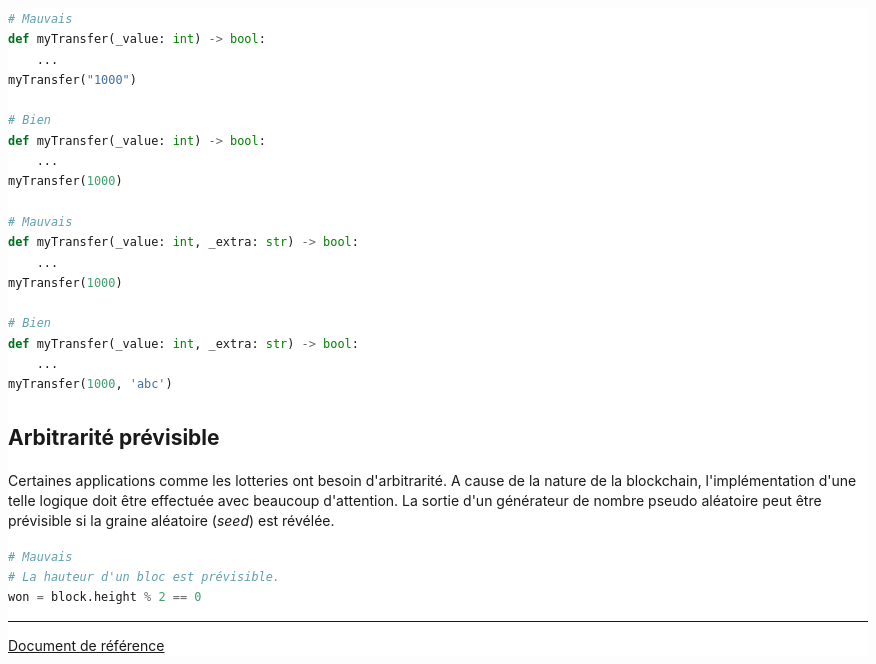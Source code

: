 ```python
# Mauvais
def myTransfer(_value: int) -> bool:
    ...
myTransfer("1000")

# Bien
def myTransfer(_value: int) -> bool:
    ...
myTransfer(1000)

# Mauvais
def myTransfer(_value: int, _extra: str) -> bool:
    ...
myTransfer(1000)

# Bien
def myTransfer(_value: int, _extra: str) -> bool:
    ...
myTransfer(1000, 'abc')
```

## Arbitrarité prévisible
Certaines applications comme les lotteries ont besoin d'arbitrarité. A cause de la nature de la blockchain, l'implémentation d'une telle logique doit être effectuée avec beaucoup d'attention.
La sortie d'un générateur de nombre pseudo aléatoire peut être prévisible si la graine aléatoire (*seed*) est révélée.
```python
# Mauvais
# La hauteur d'un bloc est prévisible.
won = block.height % 2 == 0
```

---
[Document de référence](https://github.com/icon-project/icon-project.github.io/blob/261dd6572654f461faf1ee886ffb791ee8475346/docs/audit_checklist.md)